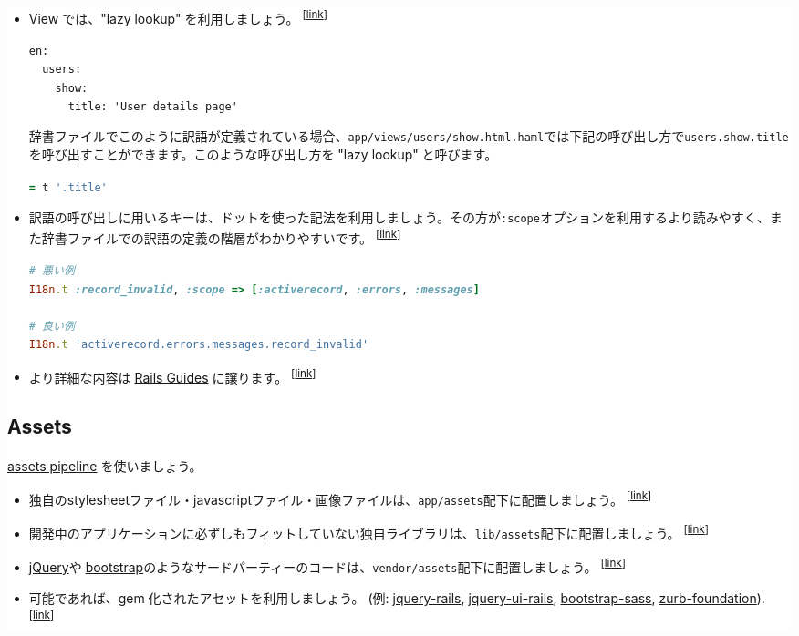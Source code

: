 * <a name="lazy-lookup"></a>
  View では、"lazy lookup" を利用しましょう。
<sup>[[link](#lazy-lookup)]</sup>

  ```
  en:
    users:
      show:
        title: 'User details page'
  ```

  辞書ファイルでこのように訳語が定義されている場合、`app/views/users/show.html.haml`では下記の呼び出し方で`users.show.title`を呼び出すことができます。このような呼び出し方を "lazy lookup" と呼びます。

  ```Ruby
  = t '.title'
  ```

* <a name="dot-separated-keys"></a>
  訳語の呼び出しに用いるキーは、ドットを使った記法を利用しましょう。その方が`:scope`オプションを利用するより読みやすく、また辞書ファイルでの訳語の定義の階層がわかりやすいです。
<sup>[[link](#dot-separated-keys)]</sup>

  ```Ruby
  # 悪い例
  I18n.t :record_invalid, :scope => [:activerecord, :errors, :messages]

  # 良い例
  I18n.t 'activerecord.errors.messages.record_invalid'

  ```

* <a name="i18n-guides"></a>
  より詳細な内容は [Rails
  Guides](http://guides.rubyonrails.org/i18n.html) に譲ります。
<sup>[[link](#i18n-guides)]</sup>

## Assets

 [assets pipeline](http://guides.rubyonrails.org/asset_pipeline.html) を使いましょう。

* <a name="reserve-app-assets"></a>
  独自のstylesheetファイル・javascriptファイル・画像ファイルは、`app/assets`配下に配置しましょう。
<sup>[[link](#reserve-app-assets)]</sup>

* <a name="lib-assets"></a>
  開発中のアプリケーションに必ずしもフィットしていない独自ライブラリは、`lib/assets`配下に配置しましょう。
<sup>[[link](#lib-assets)]</sup>

* <a name="vendor-assets"></a>
  [jQuery](http://jquery.com/)や
  [bootstrap](http://twitter.github.com/bootstrap/)のようなサードパーティーのコードは、`vendor/assets`配下に配置しましょう。
<sup>[[link](#vendor-assets)]</sup>

* <a name="gem-assets"></a>
  可能であれば、gem 化されたアセットを利用しましょう。
  (例:
  [jquery-rails](https://github.com/rails/jquery-rails),
  [jquery-ui-rails](https://github.com/joliss/jquery-ui-rails),
  [bootstrap-sass](https://github.com/thomas-mcdonald/bootstrap-sass),
  [zurb-foundation](https://github.com/zurb/foundation)).
<sup>[[link](#gem-assets)]</sup>
